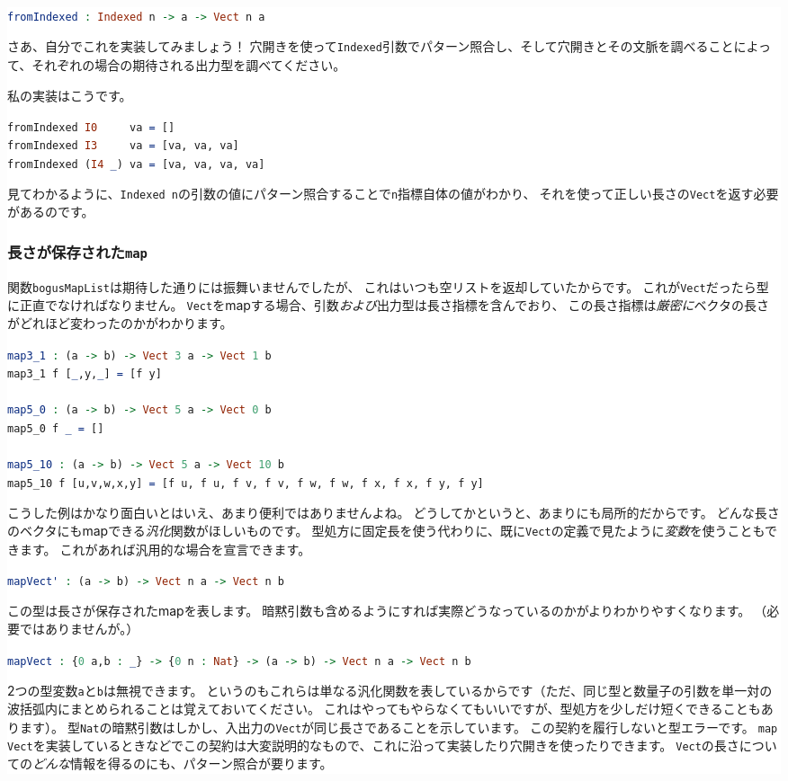 ```idris
fromIndexed : Indexed n -> a -> Vect n a
```

さあ、自分でこれを実装してみましょう！
穴開きを使って`Indexed`引数でパターン照合し、そして穴開きとその文脈を調べることによって、それぞれの場合の期待される出力型を調べてください。

私の実装はこうです。

```idris
fromIndexed I0     va = []
fromIndexed I3     va = [va, va, va]
fromIndexed (I4 _) va = [va, va, va, va]
```

見てわかるように、`Indexed n`の引数の値にパターン照合することで`n`指標自体の値がわかり、
それを使って正しい長さの`Vect`を返す必要があるのです。

### 長さが保存された`map`

関数`bogusMapList`は期待した通りには振舞いませんでしたが、
これはいつも空リストを返却していたからです。
これが`Vect`だったら型に正直でなければなりません。
`Vect`をmapする場合、引数*および*出力型は長さ指標を含んでおり、
この長さ指標は*厳密に*ベクタの長さがどれほど変わったのかがわかります。

```idris
map3_1 : (a -> b) -> Vect 3 a -> Vect 1 b
map3_1 f [_,y,_] = [f y]

map5_0 : (a -> b) -> Vect 5 a -> Vect 0 b
map5_0 f _ = []

map5_10 : (a -> b) -> Vect 5 a -> Vect 10 b
map5_10 f [u,v,w,x,y] = [f u, f u, f v, f v, f w, f w, f x, f x, f y, f y]
```

こうした例はかなり面白いとはいえ、あまり便利ではありませんよね。
どうしてかというと、あまりにも局所的だからです。
どんな長さのベクタにもmapできる*汎化*関数がほしいものです。
型処方に固定長を使う代わりに、既に`Vect`の定義で見たように*変数*を使うこともできます。
これがあれば汎用的な場合を宣言できます。

```idris
mapVect' : (a -> b) -> Vect n a -> Vect n b
```

この型は長さが保存されたmapを表します。
暗黙引数も含めるようにすれば実際どうなっているのかがよりわかりやすくなります。
（必要ではありませんが。）

```idris
mapVect : {0 a,b : _} -> {0 n : Nat} -> (a -> b) -> Vect n a -> Vect n b
```

2つの型変数`a`と`b`は無視できます。
というのもこれらは単なる汎化関数を表しているからです（ただ、同じ型と数量子の引数を単一対の波括弧内にまとめられることは覚えておいてください。
これはやってもやらなくてもいいですが、型処方を少しだけ短くできることもあります）。
型`Nat`の暗黙引数はしかし、入出力の`Vect`が同じ長さであることを示しています。
この契約を履行しないと型エラーです。
`mapVect`を実装しているときなどでこの契約は大変説明的なもので、これに沿って実装したり穴開きを使ったりできます。
`Vect`の長さについての*どんな*情報を得るのにも、パターン照合が要ります。
